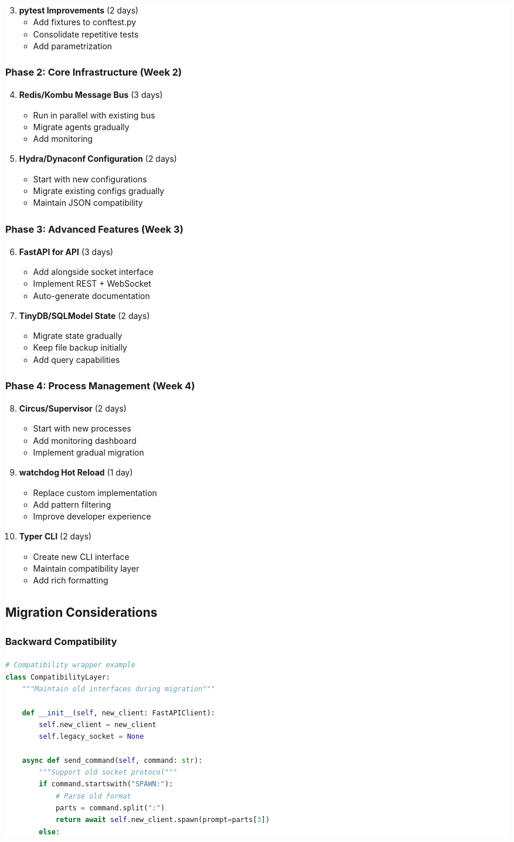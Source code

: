 3. **pytest Improvements** (2 days)
   - Add fixtures to conftest.py
   - Consolidate repetitive tests
   - Add parametrization

### Phase 2: Core Infrastructure (Week 2)

4. **Redis/Kombu Message Bus** (3 days)
   - Run in parallel with existing bus
   - Migrate agents gradually
   - Add monitoring

5. **Hydra/Dynaconf Configuration** (2 days)
   - Start with new configurations
   - Migrate existing configs gradually
   - Maintain JSON compatibility

### Phase 3: Advanced Features (Week 3)

6. **FastAPI for API** (3 days)
   - Add alongside socket interface
   - Implement REST + WebSocket
   - Auto-generate documentation

7. **TinyDB/SQLModel State** (2 days)
   - Migrate state gradually
   - Keep file backup initially
   - Add query capabilities

### Phase 4: Process Management (Week 4)

8. **Circus/Supervisor** (2 days)
   - Start with new processes
   - Add monitoring dashboard
   - Implement gradual migration

9. **watchdog Hot Reload** (1 day)
   - Replace custom implementation
   - Add pattern filtering
   - Improve developer experience

10. **Typer CLI** (2 days)
    - Create new CLI interface
    - Maintain compatibility layer
    - Add rich formatting

## Migration Considerations

### Backward Compatibility

```python
# Compatibility wrapper example
class CompatibilityLayer:
    """Maintain old interfaces during migration"""
    
    def __init__(self, new_client: FastAPIClient):
        self.new_client = new_client
        self.legacy_socket = None
        
    async def send_command(self, command: str):
        """Support old socket protocol"""
        if command.startswith("SPAWN:"):
            # Parse old format
            parts = command.split(":")
            return await self.new_client.spawn(prompt=parts[3])
        else:
```